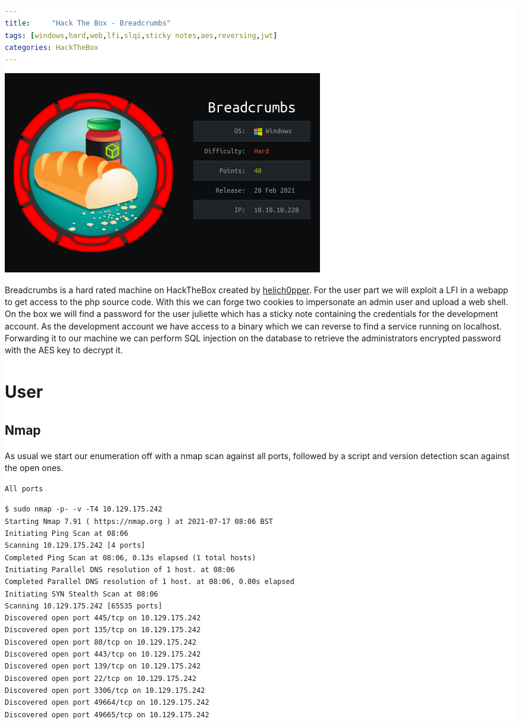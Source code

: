 ```yaml
---
title:     "Hack The Box - Breadcrumbs"
tags: [windows,hard,web,lfi,slqi,sticky notes,aes,reversing,jwt]
categories: HackTheBox
---
```

[![info_card.png](/img/breadcrumbs/info_card.png)](/img/breadcrumbs/info_card.png)


Breadcrumbs is a hard rated machine on HackTheBox created by [helich0pper](https://www.hackthebox.eu/home/users/profile/163104). For the user part we will exploit a LFI in a webapp to get access to the php source code. With this we can forge two cookies to impersonate an admin user and upload a web shell. On the box we will  find a password for the user juliette which has a sticky note containing the credentials for the development account. As the development account we have access to a binary which we can reverse to find a service running on localhost. Forwarding it to our machine we can perform SQL injection on the database to retrieve the administrators encrypted password with the AES key to decrypt it.

# User

## Nmap

As usual we start our enumeration off with a nmap scan against all ports, followed by a script and version detection scan against the open ones.

`All ports`
```
$ sudo nmap -p- -v -T4 10.129.175.242 
Starting Nmap 7.91 ( https://nmap.org ) at 2021-07-17 08:06 BST
Initiating Ping Scan at 08:06
Scanning 10.129.175.242 [4 ports]
Completed Ping Scan at 08:06, 0.13s elapsed (1 total hosts)
Initiating Parallel DNS resolution of 1 host. at 08:06
Completed Parallel DNS resolution of 1 host. at 08:06, 0.00s elapsed
Initiating SYN Stealth Scan at 08:06
Scanning 10.129.175.242 [65535 ports]
Discovered open port 445/tcp on 10.129.175.242
Discovered open port 135/tcp on 10.129.175.242
Discovered open port 80/tcp on 10.129.175.242
Discovered open port 443/tcp on 10.129.175.242
Discovered open port 139/tcp on 10.129.175.242
Discovered open port 22/tcp on 10.129.175.242
Discovered open port 3306/tcp on 10.129.175.242
Discovered open port 49664/tcp on 10.129.175.242
Discovered open port 49665/tcp on 10.129.175.242
```